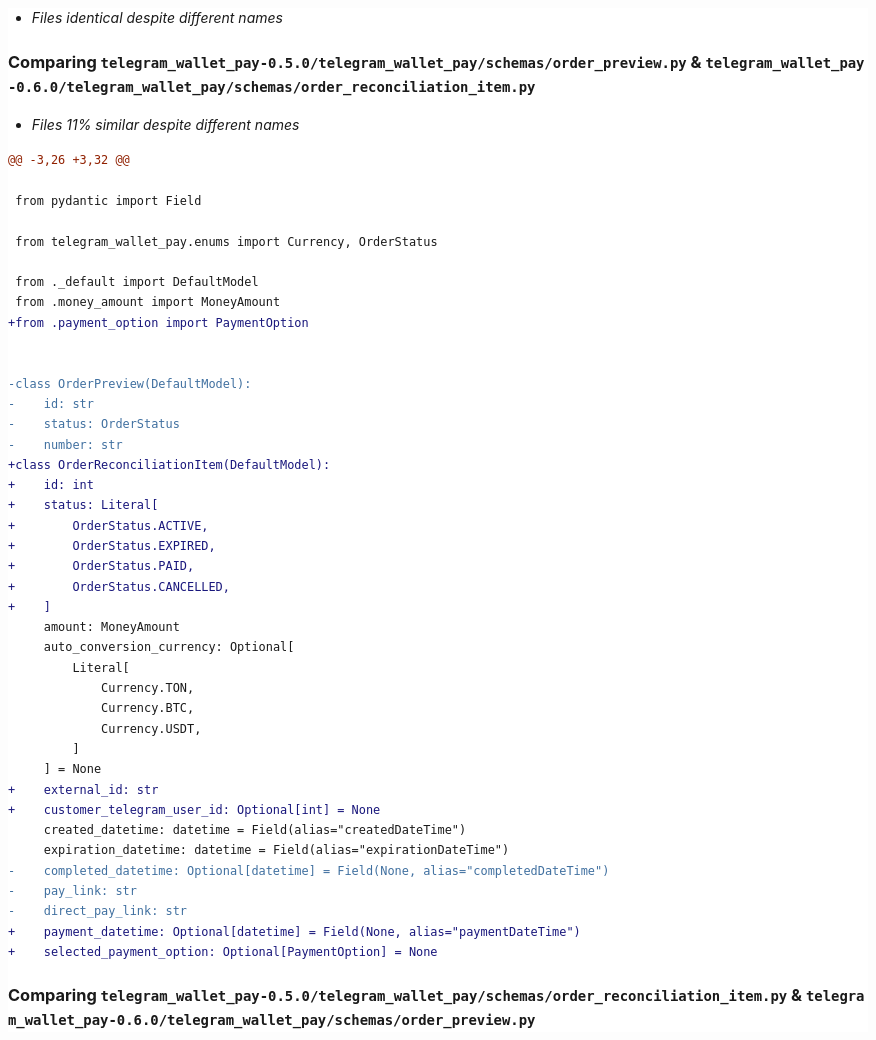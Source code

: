  * *Files identical despite different names*

### Comparing `telegram_wallet_pay-0.5.0/telegram_wallet_pay/schemas/order_preview.py` & `telegram_wallet_pay-0.6.0/telegram_wallet_pay/schemas/order_reconciliation_item.py`

 * *Files 11% similar despite different names*

```diff
@@ -3,26 +3,32 @@
 
 from pydantic import Field
 
 from telegram_wallet_pay.enums import Currency, OrderStatus
 
 from ._default import DefaultModel
 from .money_amount import MoneyAmount
+from .payment_option import PaymentOption
 
 
-class OrderPreview(DefaultModel):
-    id: str
-    status: OrderStatus
-    number: str
+class OrderReconciliationItem(DefaultModel):
+    id: int
+    status: Literal[
+        OrderStatus.ACTIVE,
+        OrderStatus.EXPIRED,
+        OrderStatus.PAID,
+        OrderStatus.CANCELLED,
+    ]
     amount: MoneyAmount
     auto_conversion_currency: Optional[
         Literal[
             Currency.TON,
             Currency.BTC,
             Currency.USDT,
         ]
     ] = None
+    external_id: str
+    customer_telegram_user_id: Optional[int] = None
     created_datetime: datetime = Field(alias="createdDateTime")
     expiration_datetime: datetime = Field(alias="expirationDateTime")
-    completed_datetime: Optional[datetime] = Field(None, alias="completedDateTime")
-    pay_link: str
-    direct_pay_link: str
+    payment_datetime: Optional[datetime] = Field(None, alias="paymentDateTime")
+    selected_payment_option: Optional[PaymentOption] = None
```

### Comparing `telegram_wallet_pay-0.5.0/telegram_wallet_pay/schemas/order_reconciliation_item.py` & `telegram_wallet_pay-0.6.0/telegram_wallet_pay/schemas/order_preview.py`
